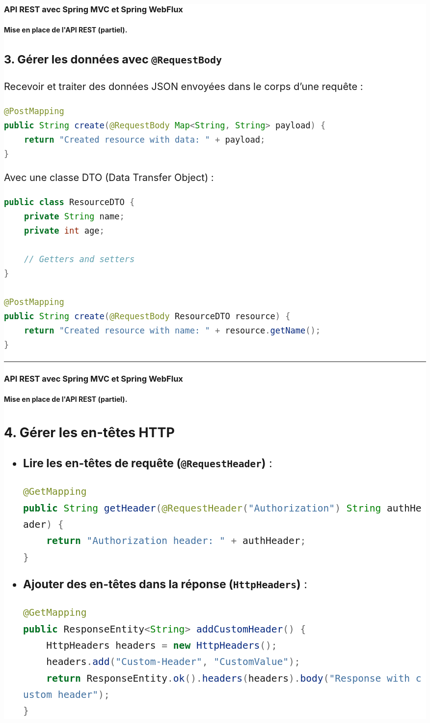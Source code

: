 
### API REST avec Spring MVC et Spring WebFlux

#### Mise en place de l'API REST (partiel).

<div style="font-size:20px">

### **3. Gérer les données avec `@RequestBody`**

Recevoir et traiter des données JSON envoyées dans le corps d’une requête :

```java
@PostMapping
public String create(@RequestBody Map<String, String> payload) {
    return "Created resource with data: " + payload;
}
```

Avec une classe DTO (Data Transfer Object) :
```java
public class ResourceDTO {
    private String name;
    private int age;

    // Getters and setters
}

@PostMapping
public String create(@RequestBody ResourceDTO resource) {
    return "Created resource with name: " + resource.getName();
}
```
</div>

---

### API REST avec Spring MVC et Spring WebFlux

#### Mise en place de l'API REST (partiel).

<div style="font-size:23px">

### **4. Gérer les en-têtes HTTP**

- **Lire les en-têtes de requête (`@RequestHeader`)** :
  ```java
  @GetMapping
  public String getHeader(@RequestHeader("Authorization") String authHeader) {
      return "Authorization header: " + authHeader;
  }
  ```

- **Ajouter des en-têtes dans la réponse (`HttpHeaders`)** :
  ```java
  @GetMapping
  public ResponseEntity<String> addCustomHeader() {
      HttpHeaders headers = new HttpHeaders();
      headers.add("Custom-Header", "CustomValue");
      return ResponseEntity.ok().headers(headers).body("Response with custom header");
  }
  ```
